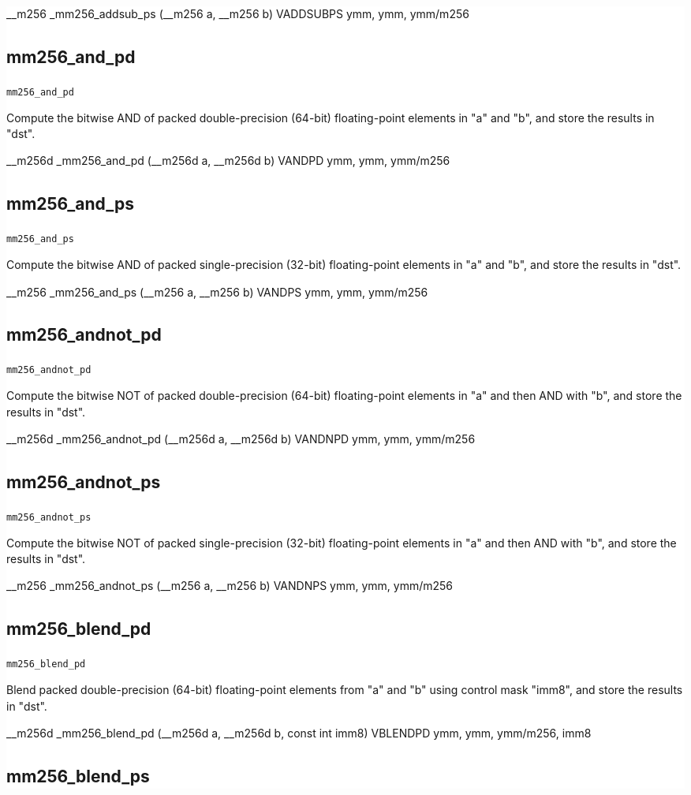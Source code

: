__m256 _mm256_addsub_ps (__m256 a, __m256 b)
VADDSUBPS ymm, ymm, ymm/m256

## mm256_and_pd

`mm256_and_pd`

Compute the bitwise AND of packed double-precision (64-bit) floating-point elements in "a" and "b", and store the results in "dst".

__m256d _mm256_and_pd (__m256d a, __m256d b)
VANDPD ymm, ymm, ymm/m256

## mm256_and_ps

`mm256_and_ps`

Compute the bitwise AND of packed single-precision (32-bit) floating-point elements in "a" and "b", and store the results in "dst".

__m256 _mm256_and_ps (__m256 a, __m256 b)
VANDPS ymm, ymm, ymm/m256

## mm256_andnot_pd

`mm256_andnot_pd`

Compute the bitwise NOT of packed double-precision (64-bit) floating-point elements in "a" and then AND with "b", and store the results in "dst".

__m256d _mm256_andnot_pd (__m256d a, __m256d b)
VANDNPD ymm, ymm, ymm/m256

## mm256_andnot_ps

`mm256_andnot_ps`

Compute the bitwise NOT of packed single-precision (32-bit) floating-point elements in "a" and then AND with "b", and store the results in "dst".

__m256 _mm256_andnot_ps (__m256 a, __m256 b)
VANDNPS ymm, ymm, ymm/m256

## mm256_blend_pd

`mm256_blend_pd`

Blend packed double-precision (64-bit) floating-point elements from "a" and "b" using control mask "imm8", and store the results in "dst".

__m256d _mm256_blend_pd (__m256d a, __m256d b, const int imm8)
VBLENDPD ymm, ymm, ymm/m256, imm8

## mm256_blend_ps
